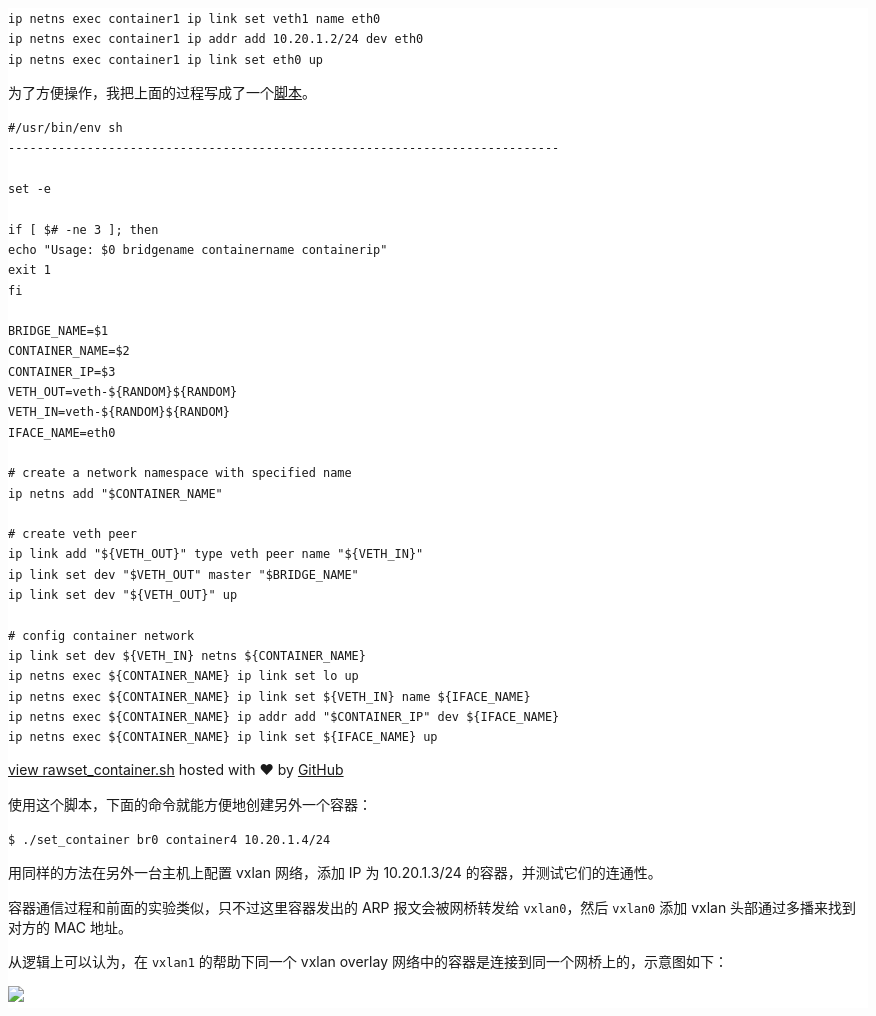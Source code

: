     ip netns exec container1 ip link set veth1 name eth0
    ip netns exec container1 ip addr add 10.20.1.2/24 dev eth0
    ip netns exec container1 ip link set eth0 up

为了方便操作，我把上面的过程写成了一个[脚本](https://gist.github.com/cizixs/cfee4e8885df40c92f04b18807d1fb9d)。

    #/usr/bin/env sh                                                              
    ----------------------------------------------------------------------------- 
    
    set -e                                                                        
    
    if [ $# -ne 3 ]; then                                                         
    echo "Usage: $0 bridgename containername containerip"                         
    exit 1                                                                        
    fi                                                                            
    
    BRIDGE_NAME=$1                                                                
    CONTAINER_NAME=$2                                                             
    CONTAINER_IP=$3                                                               
    VETH_OUT=veth-${RANDOM}${RANDOM}                                              
    VETH_IN=veth-${RANDOM}${RANDOM}                                               
    IFACE_NAME=eth0                                                               
    
    # create a network namespace with specified name                              
    ip netns add "$CONTAINER_NAME"                                                
    
    # create veth peer                                                            
    ip link add "${VETH_OUT}" type veth peer name "${VETH_IN}"                    
    ip link set dev "$VETH_OUT" master "$BRIDGE_NAME"                             
    ip link set dev "${VETH_OUT}" up                                              
    
    # config container network                                                    
    ip link set dev ${VETH_IN} netns ${CONTAINER_NAME}                            
    ip netns exec ${CONTAINER_NAME} ip link set lo up                             
    ip netns exec ${CONTAINER_NAME} ip link set ${VETH_IN} name ${IFACE_NAME}     
    ip netns exec ${CONTAINER_NAME} ip addr add "$CONTAINER_IP" dev ${IFACE_NAME} 
    ip netns exec ${CONTAINER_NAME} ip link set ${IFACE_NAME} up                  

[view raw](https://gist.github.com/cizixs/cfee4e8885df40c92f04b18807d1fb9d/raw/957bccdd7700f85f62c9da717ef59bb95eb83f52/set_container.sh)[set_container.sh](https://gist.github.com/cizixs/cfee4e8885df40c92f04b18807d1fb9d#file-set_container-sh) hosted with ❤ by [GitHub](https://github.com/)

使用这个脚本，下面的命令就能方便地创建另外一个容器：

    $ ./set_container br0 container4 10.20.1.4/24 

用同样的方法在另外一台主机上配置 vxlan 网络，添加 IP 为 10.20.1.3/24 的容器，并测试它们的连通性。

容器通信过程和前面的实验类似，只不过这里容器发出的 ARP 报文会被网桥转发给 `vxlan0`，然后 `vxlan0` 添加 vxlan 头部通过多播来找到对方的 MAC 地址。

从逻辑上可以认为，在 `vxlan1` 的帮助下同一个 vxlan overlay 网络中的容器是连接到同一个网桥上的，示意图如下：

![](https://cizixs-blog.oss-cn-beijing.aliyuncs.com/006tKfTcgy1fjy55dn4shj31hc0u0ag5.jpg)
